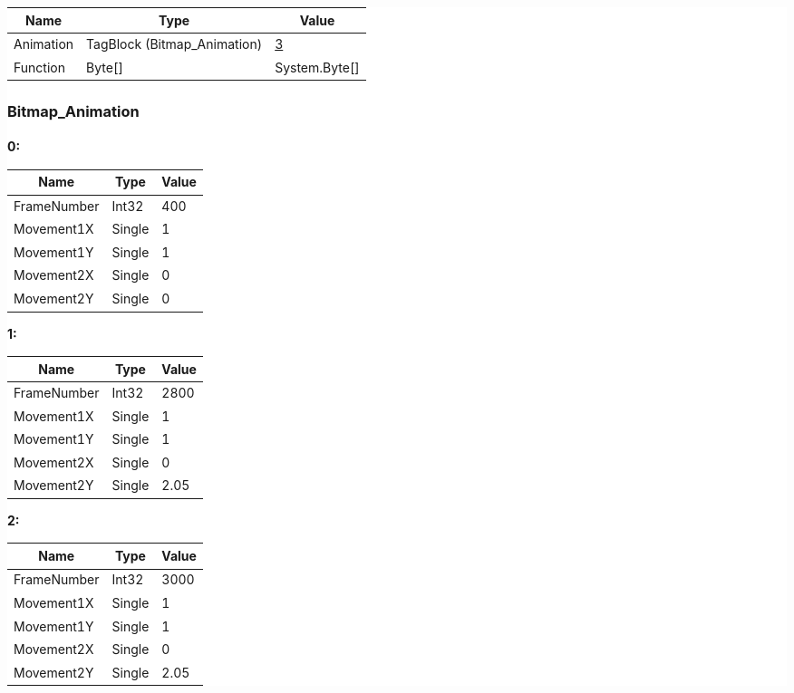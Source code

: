 Name	| Type	| Value
---	|---	|---	|
Animation	|TagBlock (Bitmap_Animation)	|[3](#bitmap_animation)
Function	|Byte[]	|System.Byte[]


### Bitmap_Animation

**0:**

Name	| Type	| Value
---	|---	|---	|
FrameNumber	|Int32	|400
Movement1X	|Single	|1
Movement1Y	|Single	|1
Movement2X	|Single	|0
Movement2Y	|Single	|0


**1:**

Name	| Type	| Value
---	|---	|---	|
FrameNumber	|Int32	|2800
Movement1X	|Single	|1
Movement1Y	|Single	|1
Movement2X	|Single	|0
Movement2Y	|Single	|2.05


**2:**

Name	| Type	| Value
---	|---	|---	|
FrameNumber	|Int32	|3000
Movement1X	|Single	|1
Movement1Y	|Single	|1
Movement2X	|Single	|0
Movement2Y	|Single	|2.05


